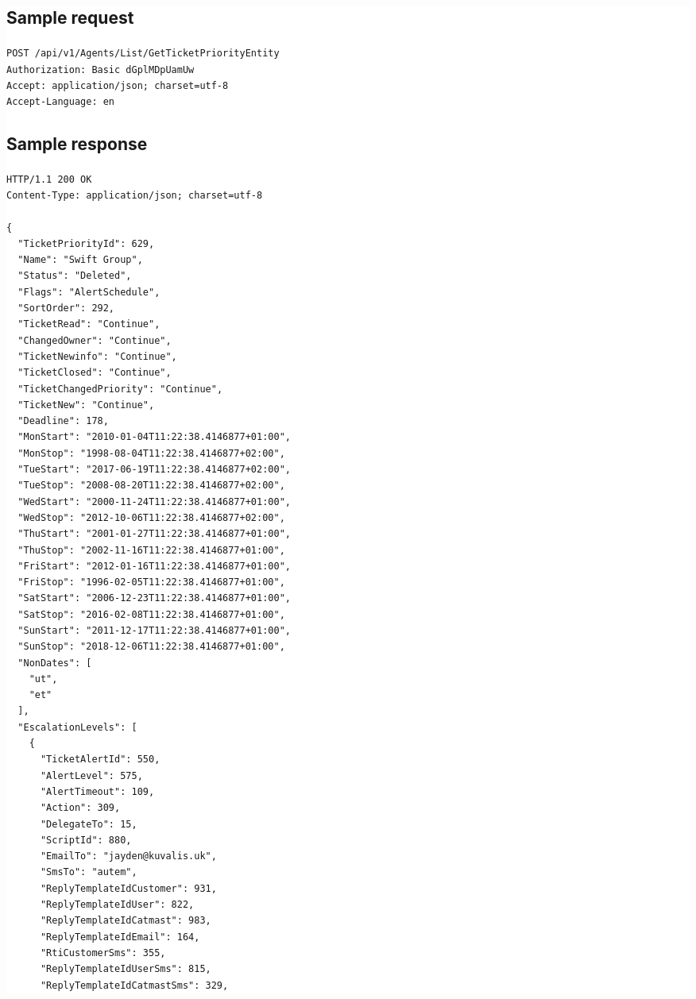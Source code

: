 ## Sample request

```http!
POST /api/v1/Agents/List/GetTicketPriorityEntity
Authorization: Basic dGplMDpUamUw
Accept: application/json; charset=utf-8
Accept-Language: en
```

## Sample response

```http_
HTTP/1.1 200 OK
Content-Type: application/json; charset=utf-8

{
  "TicketPriorityId": 629,
  "Name": "Swift Group",
  "Status": "Deleted",
  "Flags": "AlertSchedule",
  "SortOrder": 292,
  "TicketRead": "Continue",
  "ChangedOwner": "Continue",
  "TicketNewinfo": "Continue",
  "TicketClosed": "Continue",
  "TicketChangedPriority": "Continue",
  "TicketNew": "Continue",
  "Deadline": 178,
  "MonStart": "2010-01-04T11:22:38.4146877+01:00",
  "MonStop": "1998-08-04T11:22:38.4146877+02:00",
  "TueStart": "2017-06-19T11:22:38.4146877+02:00",
  "TueStop": "2008-08-20T11:22:38.4146877+02:00",
  "WedStart": "2000-11-24T11:22:38.4146877+01:00",
  "WedStop": "2012-10-06T11:22:38.4146877+02:00",
  "ThuStart": "2001-01-27T11:22:38.4146877+01:00",
  "ThuStop": "2002-11-16T11:22:38.4146877+01:00",
  "FriStart": "2012-01-16T11:22:38.4146877+01:00",
  "FriStop": "1996-02-05T11:22:38.4146877+01:00",
  "SatStart": "2006-12-23T11:22:38.4146877+01:00",
  "SatStop": "2016-02-08T11:22:38.4146877+01:00",
  "SunStart": "2011-12-17T11:22:38.4146877+01:00",
  "SunStop": "2018-12-06T11:22:38.4146877+01:00",
  "NonDates": [
    "ut",
    "et"
  ],
  "EscalationLevels": [
    {
      "TicketAlertId": 550,
      "AlertLevel": 575,
      "AlertTimeout": 109,
      "Action": 309,
      "DelegateTo": 15,
      "ScriptId": 880,
      "EmailTo": "jayden@kuvalis.uk",
      "SmsTo": "autem",
      "ReplyTemplateIdCustomer": 931,
      "ReplyTemplateIdUser": 822,
      "ReplyTemplateIdCatmast": 983,
      "ReplyTemplateIdEmail": 164,
      "RtiCustomerSms": 355,
      "ReplyTemplateIdUserSms": 815,
      "ReplyTemplateIdCatmastSms": 329,
```